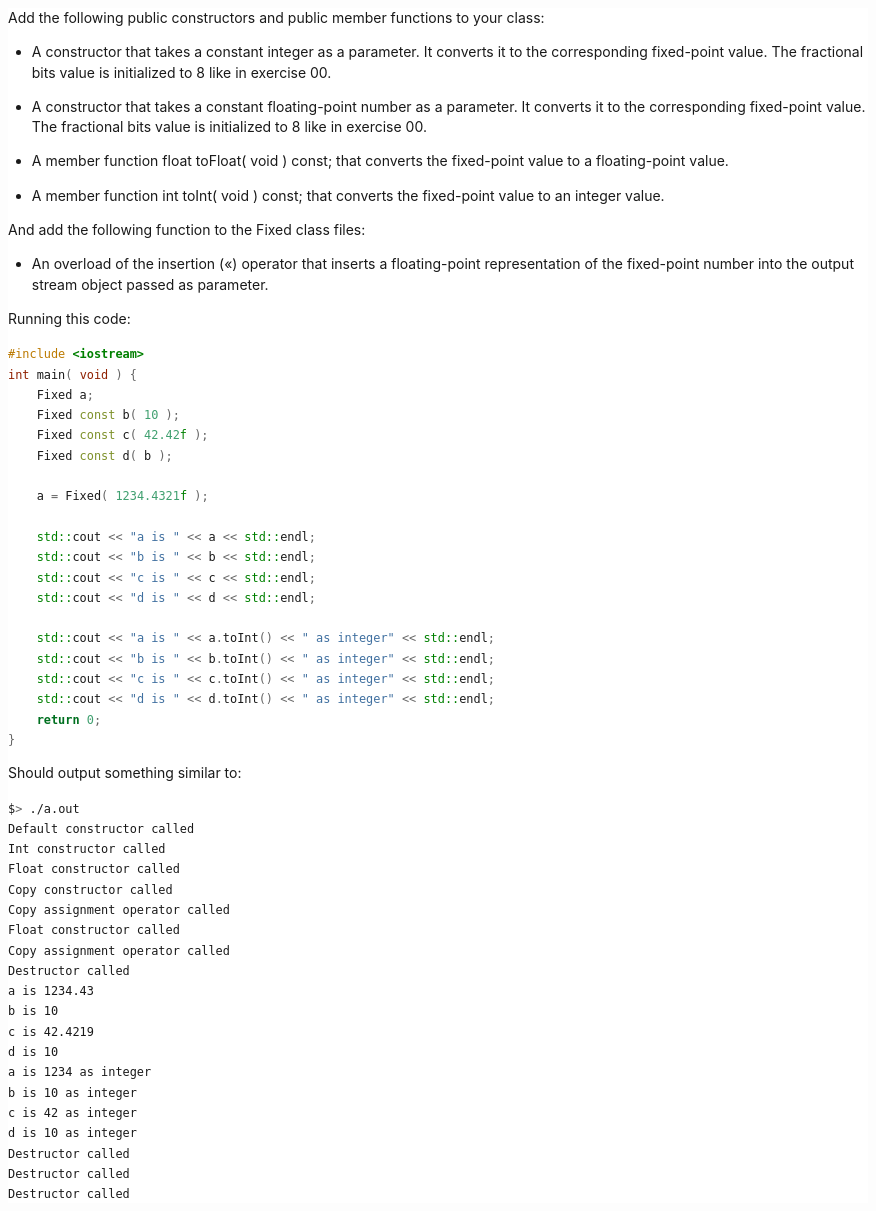 Add the following public constructors and public member functions to your class:

- A constructor that takes a constant integer as a parameter.
	It converts it to the corresponding fixed-point value. The fractional bits value is initialized to 8 like in exercise 00.

- A constructor that takes a constant floating-point number as a parameter.
	It converts it to the corresponding fixed-point value. The fractional bits value is initialized to 8 like in exercise 00.

- A member function float toFloat( void ) const;
	that converts the fixed-point value to a floating-point value.

- A member function int toInt( void ) const;
	that converts the fixed-point value to an integer value.

And add the following function to the Fixed class files:

- An overload of the insertion («) operator that inserts a floating-point representation of the fixed-point number into the output stream object passed as parameter.

Running this code:

```cpp
#include <iostream>
int main( void ) {
	Fixed a;
	Fixed const b( 10 );
	Fixed const c( 42.42f );
	Fixed const d( b );

	a = Fixed( 1234.4321f );

	std::cout << "a is " << a << std::endl;
	std::cout << "b is " << b << std::endl;
	std::cout << "c is " << c << std::endl;
	std::cout << "d is " << d << std::endl;

	std::cout << "a is " << a.toInt() << " as integer" << std::endl;
	std::cout << "b is " << b.toInt() << " as integer" << std::endl;
	std::cout << "c is " << c.toInt() << " as integer" << std::endl;
	std::cout << "d is " << d.toInt() << " as integer" << std::endl;
	return 0;
}
```

Should output something similar to:
```sh
$> ./a.out
Default constructor called
Int constructor called
Float constructor called
Copy constructor called
Copy assignment operator called
Float constructor called
Copy assignment operator called
Destructor called
a is 1234.43
b is 10
c is 42.4219
d is 10
a is 1234 as integer
b is 10 as integer
c is 42 as integer
d is 10 as integer
Destructor called
Destructor called
Destructor called
```